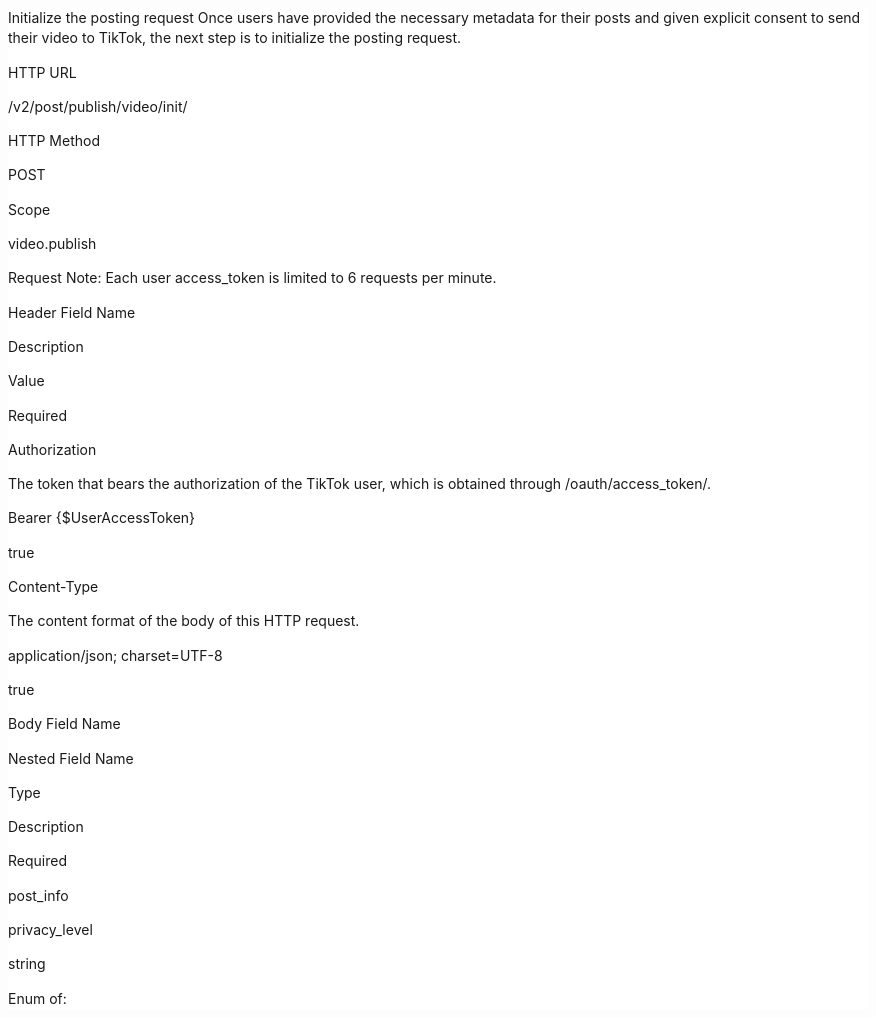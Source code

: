 Initialize the posting request
Once users have provided the necessary metadata for their posts and given explicit consent to send their video to TikTok, the next step is to initialize the posting request.

HTTP URL

/v2/post/publish/video/init/

HTTP Method

POST

Scope

video.publish

Request
Note: Each user access_token is limited to 6 requests per minute.

Header
Field Name

Description

Value

Required

Authorization

The token that bears the authorization of the TikTok user, which is obtained through /oauth/access_token/.

Bearer {$UserAccessToken}

true

Content-Type

The content format of the body of this HTTP request.

application/json; charset=UTF-8

true

Body
Field Name

Nested Field Name

Type

Description

Required

post_info

privacy_level


string

Enum of:
